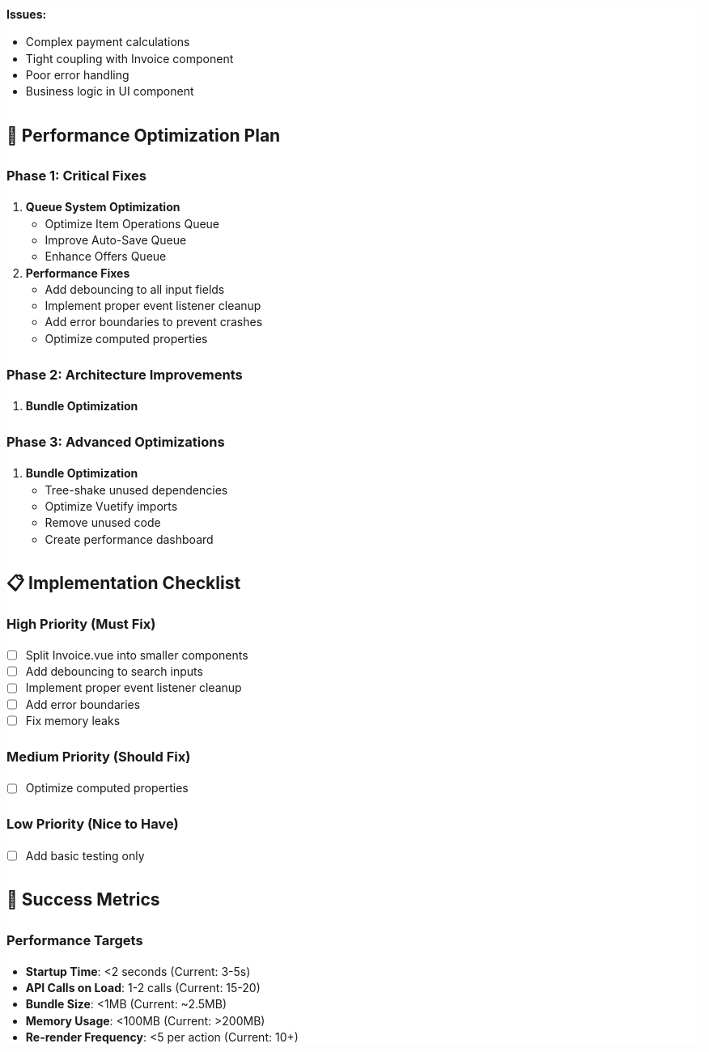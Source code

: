 **Issues:**
- Complex payment calculations
- Tight coupling with Invoice component
- Poor error handling
- Business logic in UI component

## 🚀 Performance Optimization Plan

### Phase 1: Critical Fixes
1. **Queue System Optimization**
   - Optimize Item Operations Queue
   - Improve Auto-Save Queue
   - Enhance Offers Queue
2. **Performance Fixes**
   - Add debouncing to all input fields
   - Implement proper event listener cleanup
   - Add error boundaries to prevent crashes
   - Optimize computed properties

### Phase 2: Architecture Improvements
1. **Bundle Optimization**

### Phase 3: Advanced Optimizations
1. **Bundle Optimization**
   - Tree-shake unused dependencies
   - Optimize Vuetify imports
   - Remove unused code
   - Create performance dashboard

## 📋 Implementation Checklist

### High Priority (Must Fix)
- [ ] Split Invoice.vue into smaller components
- [ ] Add debouncing to search inputs
- [ ] Implement proper event listener cleanup
- [ ] Add error boundaries
- [ ] Fix memory leaks

### Medium Priority (Should Fix)
- [ ] Optimize computed properties

### Low Priority (Nice to Have)
- [ ] Add basic testing only

## 🎯 Success Metrics

### Performance Targets
- **Startup Time**: <2 seconds (Current: 3-5s)
- **API Calls on Load**: 1-2 calls (Current: 15-20)
- **Bundle Size**: <1MB (Current: ~2.5MB)
- **Memory Usage**: <100MB (Current: >200MB)
- **Re-render Frequency**: <5 per action (Current: 10+)
